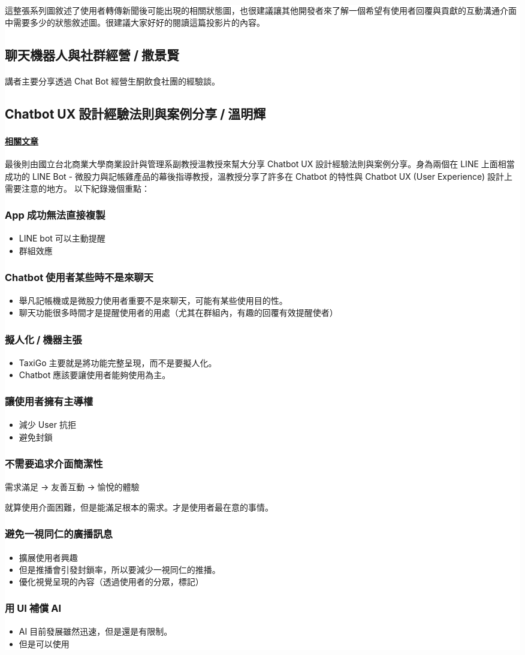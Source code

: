 這整張系列圖敘述了使用者轉傳新聞後可能出現的相關狀態圖，也很建議讓其他開發者來了解一個希望有使用者回覆與貢獻的互動溝通介面中需要多少的狀態敘述圖。很建議大家好好的閱讀這篇投影片的內容。



## 聊天機器人與社群經營 / 撒景賢		 

講者主要分享透過 Chat Bot 經營生酮飲食社團的經驗談。



## **Chatbot UX 設計經驗法則與案例分享 / 溫明輝**

#### [相關文章](https://medium.com/uxerlab/13-heuristics-for-commercial-chatbot-ux-design-58c1aa191c77)

最後則由國立台北商業大學商業設計與管理系副教授溫教授來幫大分享 Chatbot UX 設計經驗法則與案例分享。身為兩個在 LINE 上面相當成功的 LINE Bot - 微股力與記帳雞產品的幕後指導教授，溫教授分享了許多在 Chatbot 的特性與 Chatbot UX (User Experience) 設計上需要注意的地方。 以下紀錄幾個重點：

### App 成功無法直接複製

- LINE bot 可以主動提醒
- 群組效應

### Chatbot 使用者某些時不是來聊天

- 舉凡記帳機或是微股力使用者重要不是來聊天，可能有某些使用目的性。
- 聊天功能很多時間才是提醒使用者的用處（尤其在群組內，有趣的回覆有效提醒使者）

### 擬人化 / 機器主張

-  TaxiGo 主要就是將功能完整呈現，而不是要擬人化。
-  Chatbot 應該要讓使用者能夠使用為主。

### 讓使用者擁有主導權

- 減少 User 抗拒
- 避免封鎖

### 不需要追求介面簡潔性

需求滿足 -> 友善互動 -> 愉悅的體驗

就算使用介面困難，但是能滿足根本的需求。才是使用者最在意的事情。

### 避免一視同仁的廣播訊息

- 擴展使用者興趣
- 但是推播會引發封鎖率，所以要減少一視同仁的推播。
- 優化視覺呈現的內容（透過使用者的分眾，標記）

### 用 UI 補償 AI

- AI 目前發展雖然迅速，但是還是有限制。
- 但是可以使用
